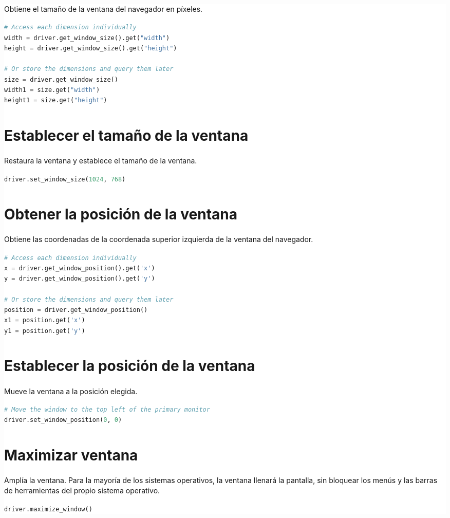 Obtiene el tamaño de la ventana del navegador en píxeles.

```python
# Access each dimension individually
width = driver.get_window_size().get("width")
height = driver.get_window_size().get("height")

# Or store the dimensions and query them later
size = driver.get_window_size()
width1 = size.get("width")
height1 = size.get("height")
```

# Establecer el tamaño de la ventana

Restaura la ventana y establece el tamaño de la ventana.

```python
driver.set_window_size(1024, 768)
```

# Obtener la posición de la ventana

Obtiene las coordenadas de la coordenada superior izquierda de la ventana del navegador.

```python
# Access each dimension individually
x = driver.get_window_position().get('x')
y = driver.get_window_position().get('y')

# Or store the dimensions and query them later
position = driver.get_window_position()
x1 = position.get('x')
y1 = position.get('y')
```
  
# Establecer la posición de la ventana

Mueve la ventana a la posición elegida.

```python
# Move the window to the top left of the primary monitor
driver.set_window_position(0, 0)
```
  
# Maximizar ventana

Amplía la ventana. Para la mayoría de los sistemas operativos, la ventana llenará la pantalla, sin bloquear los menús y las barras de 
herramientas del propio sistema operativo.

```python
driver.maximize_window()
```
